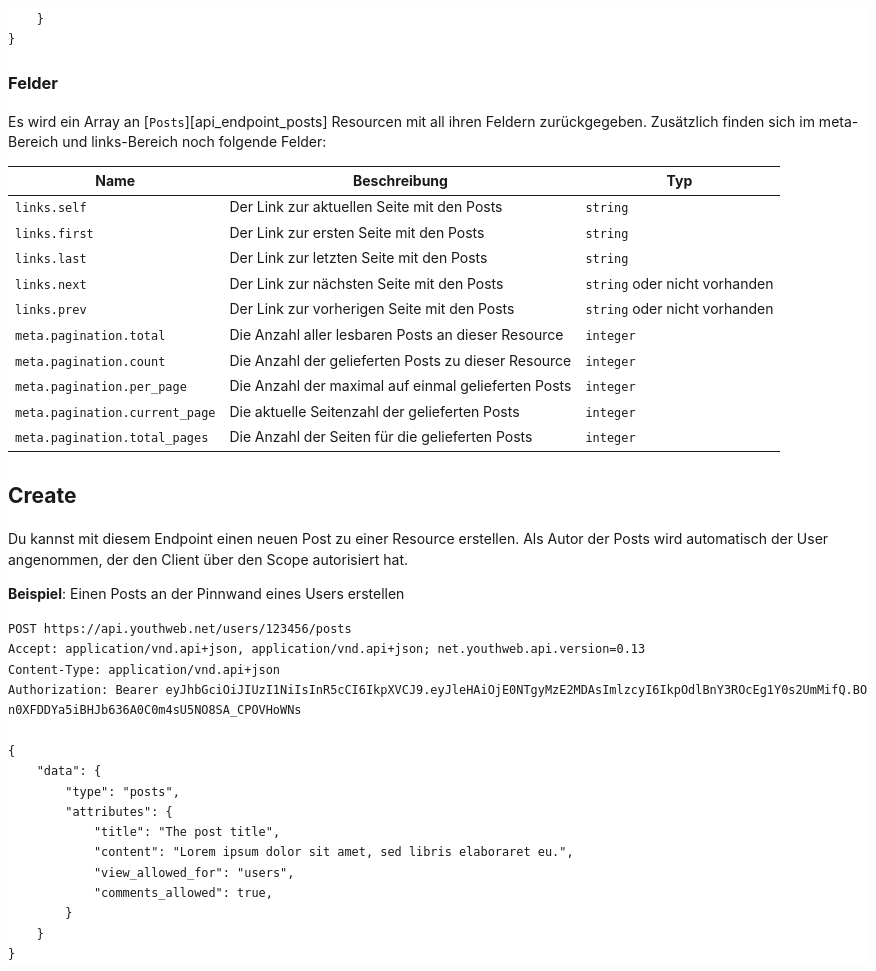 ```
    }
}
```

### Felder

Es wird ein Array an [`Posts`][api_endpoint_posts] Resourcen mit all ihren Feldern zurückgegeben. Zusätzlich finden sich im meta-Bereich und links-Bereich noch folgende Felder:

| Name                             | Beschreibung                                               | Typ                           |
|----------------------------------|------------------------------------------------------------|-------------------------------|
| `links.self`                     | Der Link zur aktuellen Seite mit den Posts                 | `string`                      |
| `links.first`                    | Der Link zur ersten Seite mit den Posts                    | `string`                      |
| `links.last`                     | Der Link zur letzten Seite mit den Posts                   | `string`                      |
| `links.next`                     | Der Link zur nächsten Seite mit den Posts                  | `string` oder nicht vorhanden |
| `links.prev`                     | Der Link zur vorherigen Seite mit den Posts                | `string` oder nicht vorhanden |
| `meta.pagination.total`          | Die Anzahl aller lesbaren Posts an dieser Resource         | `integer`                     |
| `meta.pagination.count`          | Die Anzahl der gelieferten Posts zu dieser Resource        | `integer`                     |
| `meta.pagination.per_page`       | Die Anzahl der maximal auf einmal gelieferten Posts        | `integer`                     |
| `meta.pagination.current_page`   | Die aktuelle Seitenzahl der gelieferten Posts              | `integer`                     |
| `meta.pagination.total_pages`    | Die Anzahl der Seiten für die gelieferten Posts            | `integer`                     |

## Create

Du kannst mit diesem Endpoint einen neuen Post zu einer Resource erstellen. Als Autor der Posts wird automatisch der User angenommen, der den Client über den Scope autorisiert hat.

**Beispiel**: Einen Posts an der Pinnwand eines Users erstellen

```
POST https://api.youthweb.net/users/123456/posts
Accept: application/vnd.api+json, application/vnd.api+json; net.youthweb.api.version=0.13
Content-Type: application/vnd.api+json
Authorization: Bearer eyJhbGciOiJIUzI1NiIsInR5cCI6IkpXVCJ9.eyJleHAiOjE0NTgyMzE2MDAsImlzcyI6IkpOdlBnY3ROcEg1Y0s2UmMifQ.BOn0XFDDYa5iBHJb636A0C0m4sU5NO8SA_CPOVHoWNs

{
    "data": {
        "type": "posts",
        "attributes": {
            "title": "The post title",
            "content": "Lorem ipsum dolor sit amet, sed libris elaboraret eu.",
            "view_allowed_for": "users",
            "comments_allowed": true,
        }
    }
}
```
